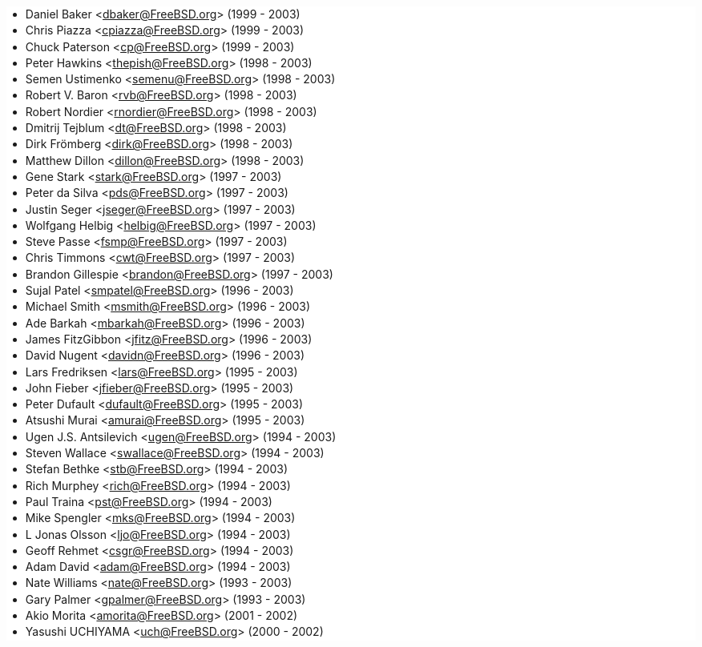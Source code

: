 * Daniel Baker <[dbaker@FreeBSD.org](mailto:dbaker@FreeBSD.org)> (1999 - 2003)
* Chris Piazza <[cpiazza@FreeBSD.org](mailto:cpiazza@FreeBSD.org)> (1999 - 2003)
* Chuck Paterson <[cp@FreeBSD.org](mailto:cp@FreeBSD.org)> (1999 - 2003)
* Peter Hawkins <[thepish@FreeBSD.org](mailto:thepish@FreeBSD.org)> (1998 - 2003)
* Semen Ustimenko <[semenu@FreeBSD.org](mailto:semenu@FreeBSD.org)> (1998 - 2003)
* Robert V. Baron <[rvb@FreeBSD.org](mailto:rvb@FreeBSD.org)> (1998 - 2003)
* Robert Nordier <[rnordier@FreeBSD.org](mailto:rnordier@FreeBSD.org)> (1998 - 2003)
* Dmitrij Tejblum <[dt@FreeBSD.org](mailto:dt@FreeBSD.org)> (1998 - 2003)
* Dirk Frömberg <[dirk@FreeBSD.org](mailto:dirk@FreeBSD.org)> (1998 - 2003)
* Matthew Dillon <[dillon@FreeBSD.org](mailto:dillon@FreeBSD.org)> (1998 - 2003)
* Gene Stark <[stark@FreeBSD.org](mailto:stark@FreeBSD.org)> (1997 - 2003)
* Peter da Silva <[pds@FreeBSD.org](mailto:pds@FreeBSD.org)> (1997 - 2003)
* Justin Seger <[jseger@FreeBSD.org](mailto:jseger@FreeBSD.org)> (1997 - 2003)
* Wolfgang Helbig <[helbig@FreeBSD.org](mailto:helbig@FreeBSD.org)> (1997 - 2003)
* Steve Passe <[fsmp@FreeBSD.org](mailto:fsmp@FreeBSD.org)> (1997 - 2003)
* Chris Timmons <[cwt@FreeBSD.org](mailto:cwt@FreeBSD.org)> (1997 - 2003)
* Brandon Gillespie <[brandon@FreeBSD.org](mailto:brandon@FreeBSD.org)> (1997 - 2003)
* Sujal Patel <[smpatel@FreeBSD.org](mailto:smpatel@FreeBSD.org)> (1996 - 2003)
* Michael Smith <[msmith@FreeBSD.org](mailto:msmith@FreeBSD.org)> (1996 - 2003)
* Ade Barkah <[mbarkah@FreeBSD.org](mailto:mbarkah@FreeBSD.org)> (1996 - 2003)
* James FitzGibbon <[jfitz@FreeBSD.org](mailto:jfitz@FreeBSD.org)> (1996 - 2003)
* David Nugent <[davidn@FreeBSD.org](mailto:davidn@FreeBSD.org)> (1996 - 2003)
* Lars Fredriksen <[lars@FreeBSD.org](mailto:lars@FreeBSD.org)> (1995 - 2003)
* John Fieber <[jfieber@FreeBSD.org](mailto:jfieber@FreeBSD.org)> (1995 - 2003)
* Peter Dufault <[dufault@FreeBSD.org](mailto:dufault@FreeBSD.org)> (1995 - 2003)
* Atsushi Murai <[amurai@FreeBSD.org](mailto:amurai@FreeBSD.org)> (1995 - 2003)
* Ugen J.S. Antsilevich <[ugen@FreeBSD.org](mailto:ugen@FreeBSD.org)> (1994 - 2003)
* Steven Wallace <[swallace@FreeBSD.org](mailto:swallace@FreeBSD.org)> (1994 - 2003)
* Stefan Bethke <[stb@FreeBSD.org](mailto:stb@FreeBSD.org)> (1994 - 2003)
* Rich Murphey <[rich@FreeBSD.org](mailto:rich@FreeBSD.org)> (1994 - 2003)
* Paul Traina <[pst@FreeBSD.org](mailto:pst@FreeBSD.org)> (1994 - 2003)
* Mike Spengler <[mks@FreeBSD.org](mailto:mks@FreeBSD.org)> (1994 - 2003)
* L Jonas Olsson <[ljo@FreeBSD.org](mailto:ljo@FreeBSD.org)> (1994 - 2003)
* Geoff Rehmet <[csgr@FreeBSD.org](mailto:csgr@FreeBSD.org)> (1994 - 2003)
* Adam David <[adam@FreeBSD.org](mailto:adam@FreeBSD.org)> (1994 - 2003)
* Nate Williams <[nate@FreeBSD.org](mailto:nate@FreeBSD.org)> (1993 - 2003)
* Gary Palmer <[gpalmer@FreeBSD.org](mailto:gpalmer@FreeBSD.org)> (1993 - 2003)
* Akio Morita <[amorita@FreeBSD.org](mailto:amorita@FreeBSD.org)> (2001 - 2002)
* Yasushi UCHIYAMA <[uch@FreeBSD.org](mailto:uch@FreeBSD.org)> (2000 - 2002)
